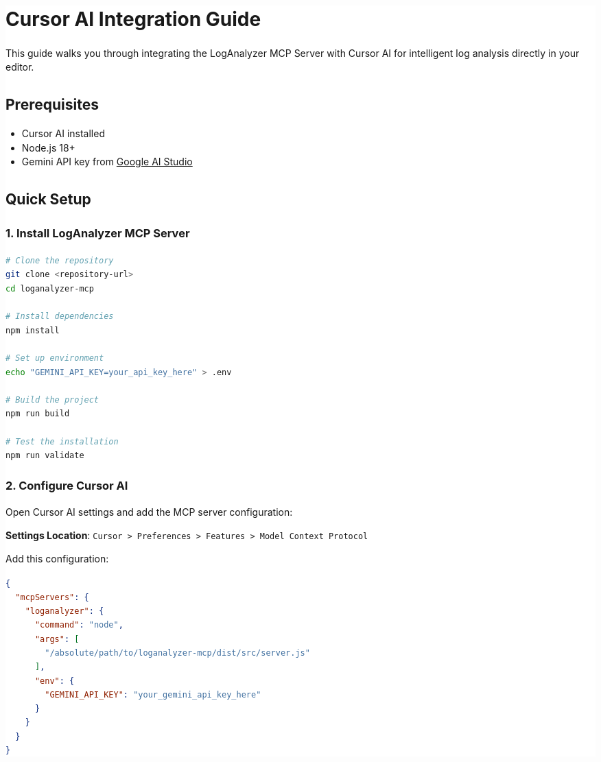 # Cursor AI Integration Guide

This guide walks you through integrating the LogAnalyzer MCP Server with Cursor AI for intelligent log analysis directly in your editor.

## Prerequisites

- Cursor AI installed
- Node.js 18+ 
- Gemini API key from [Google AI Studio](https://makersuite.google.com/app/apikey)

## Quick Setup

### 1. Install LogAnalyzer MCP Server

```bash
# Clone the repository
git clone <repository-url>
cd loganalyzer-mcp

# Install dependencies
npm install

# Set up environment
echo "GEMINI_API_KEY=your_api_key_here" > .env

# Build the project
npm run build

# Test the installation
npm run validate
```

### 2. Configure Cursor AI

Open Cursor AI settings and add the MCP server configuration:

**Settings Location**: `Cursor > Preferences > Features > Model Context Protocol`

Add this configuration:

```json
{
  "mcpServers": {
    "loganalyzer": {
      "command": "node",
      "args": [
        "/absolute/path/to/loganalyzer-mcp/dist/src/server.js"
      ],
      "env": {
        "GEMINI_API_KEY": "your_gemini_api_key_here"
      }
    }
  }
}
```
